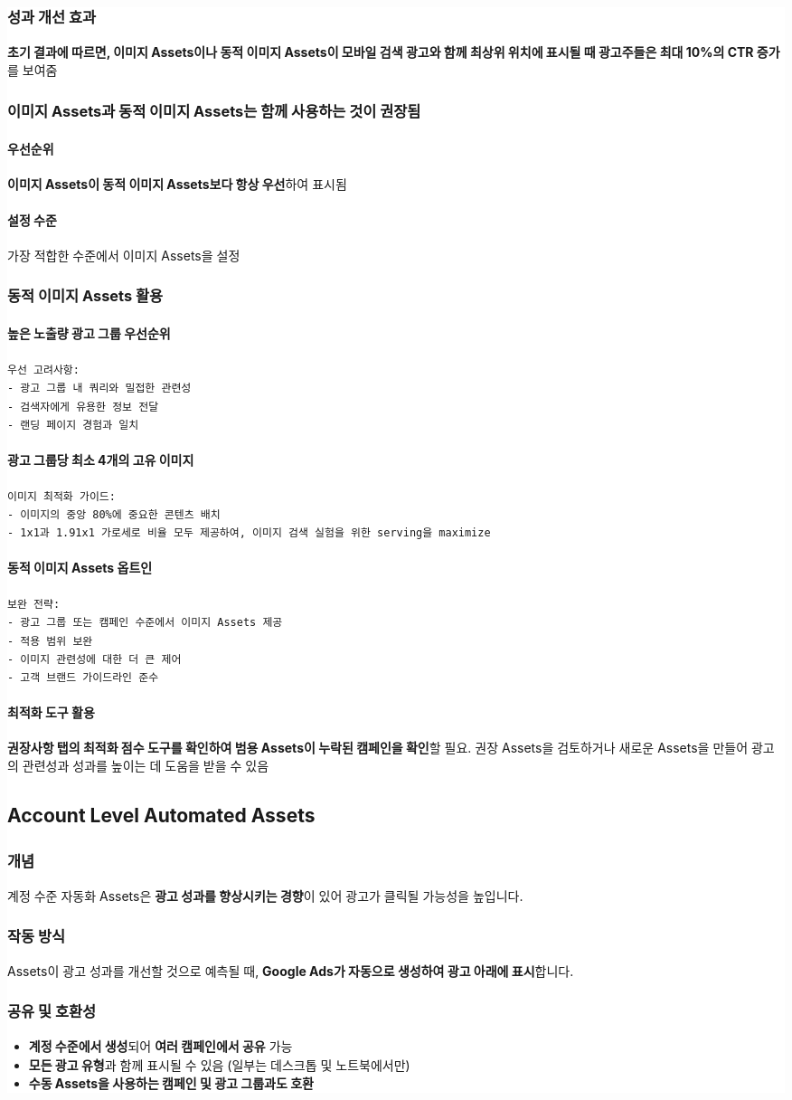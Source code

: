 ### 성과 개선 효과
**초기 결과에 따르면, 이미지 Assets이나 동적 이미지 Assets이 모바일 검색 광고와 함께 최상위 위치에 표시될 때 광고주들은 최대 10%의 CTR 증가**를 보여줌

### 이미지 Assets과 동적 이미지 Assets는 함께 사용하는 것이 권장됨

#### **우선순위**
**이미지 Assets이 동적 이미지 Assets보다 항상 우선**하여 표시됨

#### **설정 수준**
가장 적합한 수준에서 이미지 Assets을 설정

### 동적 이미지 Assets 활용

#### **높은 노출량 광고 그룹 우선순위**
```
우선 고려사항:
- 광고 그룹 내 쿼리와 밀접한 관련성
- 검색자에게 유용한 정보 전달
- 랜딩 페이지 경험과 일치
```

#### **광고 그룹당 최소 4개의 고유 이미지**
```
이미지 최적화 가이드:
- 이미지의 중앙 80%에 중요한 콘텐츠 배치
- 1x1과 1.91x1 가로세로 비율 모두 제공하여, 이미지 검색 실험을 위한 serving을 maximize
```

#### **동적 이미지 Assets 옵트인**
```
보완 전략:
- 광고 그룹 또는 캠페인 수준에서 이미지 Assets 제공
- 적용 범위 보완
- 이미지 관련성에 대한 더 큰 제어
- 고객 브랜드 가이드라인 준수
```

#### **최적화 도구 활용**
**권장사항 탭의 최적화 점수 도구를 확인하여 범용 Assets이 누락된 캠페인을 확인**할 필요. 권장 Assets을 검토하거나 새로운 Assets을 만들어 광고의 관련성과 성과를 높이는 데 도움을 받을 수 있음

## Account Level Automated Assets 

### 개념
계정 수준 자동화 Assets은 **광고 성과를 향상시키는 경향**이 있어 광고가 클릭될 가능성을 높입니다.

### 작동 방식
Assets이 광고 성과를 개선할 것으로 예측될 때, **Google Ads가 자동으로 생성하여 광고 아래에 표시**합니다.

### 공유 및 호환성
- **계정 수준에서 생성**되어 **여러 캠페인에서 공유** 가능
- **모든 광고 유형**과 함께 표시될 수 있음 (일부는 데스크톱 및 노트북에서만)
- **수동 Assets을 사용하는 캠페인 및 광고 그룹과도 호환**
